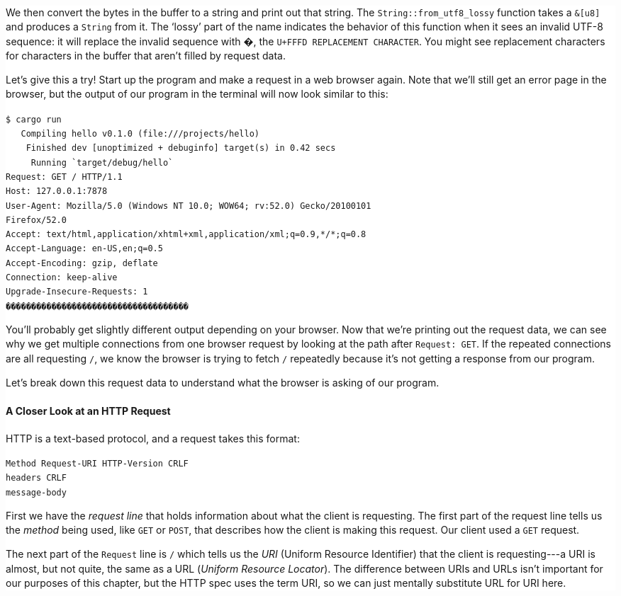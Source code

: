 We then convert the bytes in the buffer to a string and print out that string.
The `String::from_utf8_lossy` function takes a `&[u8]` and produces a `String`
from it. The ‘lossy’ part of the name indicates the behavior of this function
when it sees an invalid UTF-8 sequence: it will replace the invalid sequence
with �, the `U+FFFD REPLACEMENT CHARACTER`. You might see replacement
characters for characters in the buffer that aren’t filled by request data.

Let’s give this a try! Start up the program and make a request in a web browser
again. Note that we’ll still get an error page in the browser, but the output
of our program in the terminal will now look similar to this:

```
$ cargo run
   Compiling hello v0.1.0 (file:///projects/hello)
    Finished dev [unoptimized + debuginfo] target(s) in 0.42 secs
     Running `target/debug/hello`
Request: GET / HTTP/1.1
Host: 127.0.0.1:7878
User-Agent: Mozilla/5.0 (Windows NT 10.0; WOW64; rv:52.0) Gecko/20100101
Firefox/52.0
Accept: text/html,application/xhtml+xml,application/xml;q=0.9,*/*;q=0.8
Accept-Language: en-US,en;q=0.5
Accept-Encoding: gzip, deflate
Connection: keep-alive
Upgrade-Insecure-Requests: 1
������������������������������������
```

You’ll probably get slightly different output depending on your browser. Now
that we’re printing out the request data, we can see why we get multiple
connections from one browser request by looking at the path after `Request:
GET`. If the repeated connections are all requesting `/`, we know the browser
is trying to fetch `/` repeatedly because it’s not getting a response from our
program.

Let’s break down this request data to understand what the browser is asking of
our program.

#### A Closer Look at an HTTP Request

HTTP is a text-based protocol, and a request takes this format:

```
Method Request-URI HTTP-Version CRLF
headers CRLF
message-body
```

First we have the *request line* that holds information about what the client
is requesting. The first part of the request line tells us the *method* being
used, like `GET` or `POST`, that describes how the client is making this
request. Our client used a `GET` request.




The next part of the `Request` line is `/` which tells us the *URI* (Uniform
Resource Identifier) that the client is requesting---a URI is almost, but not
quite, the same as a URL (*Uniform Resource Locator*). The difference between
URIs and URLs isn’t important for our purposes of this chapter, but the HTTP
spec uses the term URI, so we can just mentally substitute URL for URI here.
